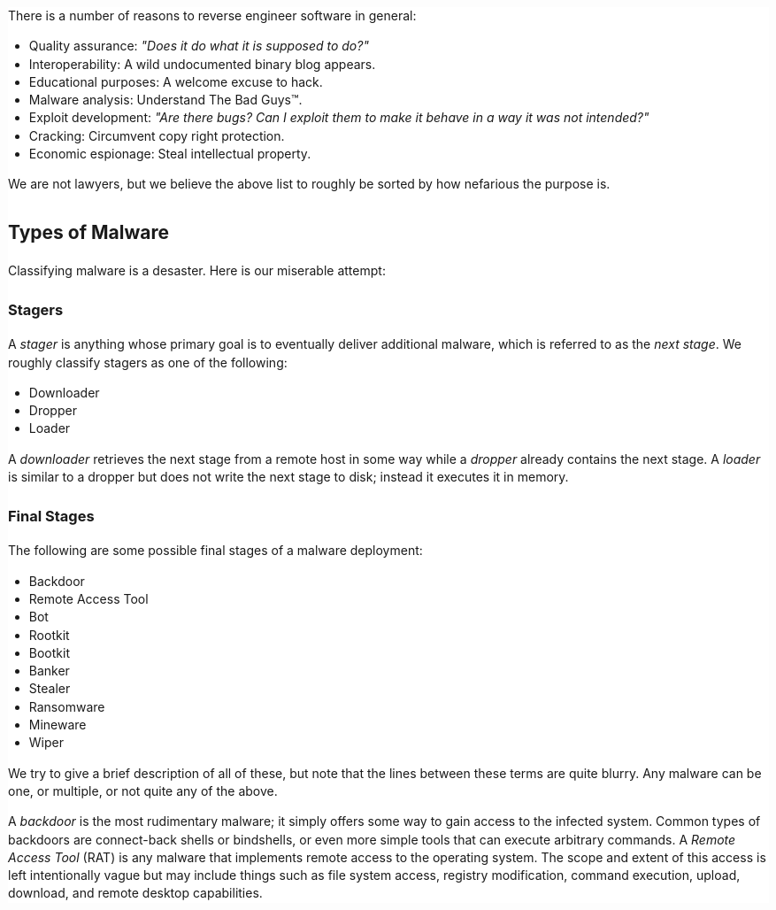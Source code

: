 There is a number of reasons to reverse engineer software in general:

- Quality assurance: _"Does it do what it is supposed to do?"_
- Interoperability: A wild undocumented binary blog appears.
- Educational purposes: A welcome excuse to hack.
- Malware analysis: Understand The Bad Guys™.
- Exploit development: _"Are there bugs? Can I exploit them to make it behave in a way it was not intended?"_
- Cracking: Circumvent copy right protection.
- Economic espionage: Steal intellectual property.

We are not lawyers, but we believe the above list to roughly be sorted by how nefarious the purpose is.

## Types of Malware

Classifying malware is a desaster. Here is our miserable attempt:

### Stagers

A _stager_ is anything whose primary goal is to eventually deliver additional malware, which is referred to as the _next stage_. We roughly classify stagers as one of the following:

- Downloader
- Dropper
- Loader

A _downloader_ retrieves the next stage from a remote host in some way while a _dropper_ already contains the next stage. A _loader_ is similar to a dropper but does not write the next stage to disk; instead it executes it in memory.

### Final Stages

The following are some possible final stages of a malware deployment:

- Backdoor
- Remote Access Tool
- Bot
- Rootkit
- Bootkit
- Banker
- Stealer
- Ransomware
- Mineware
- Wiper

We try to give a brief description of all of these, but note that the lines between these terms are quite blurry. Any malware can be one, or multiple, or not quite any of the above.

A _backdoor_ is the most rudimentary malware; it simply offers some way to gain access to the infected system. Common types of backdoors are connect-back shells or bindshells, or even more simple tools that can execute arbitrary commands. A _Remote Access Tool_ (RAT) is any malware that implements remote access to the operating system. The scope and extent of this access is left intentionally vague but may include things such as file system access, registry modification, command execution, upload, download, and remote desktop capabilities.
